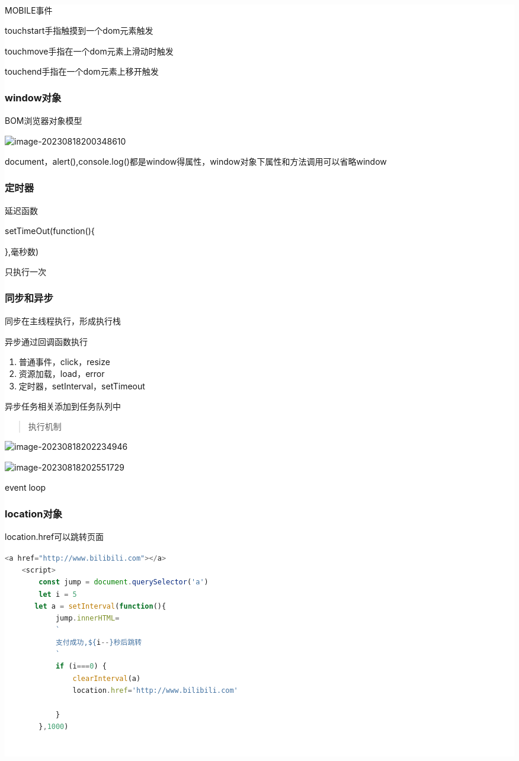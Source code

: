 

MOBILE事件

touchstart手指触摸到一个dom元素触发

touchmove手指在一个dom元素上滑动时触发

touchend手指在一个dom元素上移开触发



### window对象

BOM浏览器对象模型

![image-20230818200348610](C:\Users\30992\AppData\Roaming\Typora\typora-user-images\image-20230818200348610.png) 

document，alert(),console.log()都是window得属性，window对象下属性和方法调用可以省略window

### 定时器

延迟函数

setTimeOut(function(){

},毫秒数)

只执行一次

### 同步和异步

同步在主线程执行，形成执行栈

异步通过回调函数执行

1. 普通事件，click，resize
2. 资源加载，load，error
3. 定时器，setInterval，setTimeout

异步任务相关添加到任务队列中

> 执行机制

![image-20230818202234946](C:\Users\30992\AppData\Roaming\Typora\typora-user-images\image-20230818202234946.png)

![image-20230818202551729](C:\Users\30992\AppData\Roaming\Typora\typora-user-images\image-20230818202551729.png)

event loop

### location对象

location.href可以跳转页面

```javascript
<a href="http://www.bilibili.com"></a>
    <script>
        const jump = document.querySelector('a')
        let i = 5
       let a = setInterval(function(){
            jump.innerHTML=
            `
            支付成功,${i--}秒后跳转
            `
            if (i===0) {
                clearInterval(a)
                location.href='http://www.bilibili.com'
                
            }
        },1000)
            
        
```